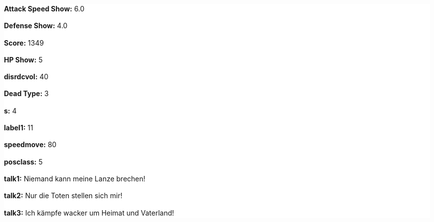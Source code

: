  **Attack Speed Show:** 6.0

 **Defense Show:** 4.0

 **Score:** 1349

 **HP Show:** 5

 **disrdcvol:** 40

 **Dead Type:** 3

 **s:** 4

 **label1:** 11

 **speedmove:** 80

 **posclass:** 5

 **talk1:** Niemand kann meine Lanze brechen!

 **talk2:** Nur die Toten stellen sich mir!

 **talk3:** Ich kämpfe wacker um Heimat und Vaterland!

